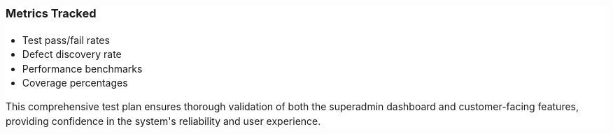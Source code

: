 ### Metrics Tracked
- Test pass/fail rates
- Defect discovery rate
- Performance benchmarks
- Coverage percentages

This comprehensive test plan ensures thorough validation of both the superadmin dashboard and customer-facing features, providing confidence in the system's reliability and user experience.